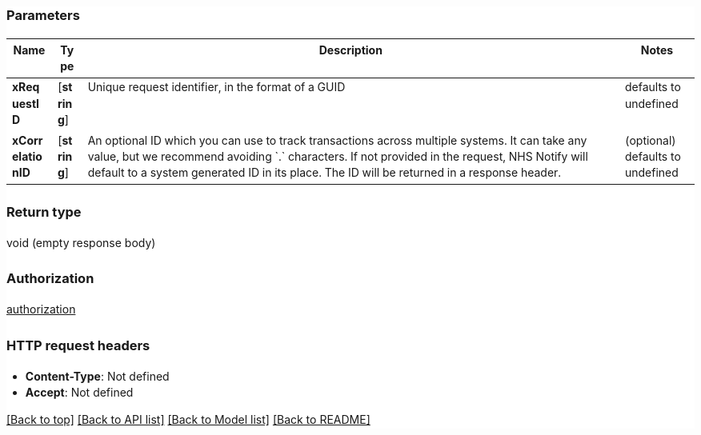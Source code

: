 
### Parameters

Name | Type | Description  | Notes
------------- | ------------- | ------------- | -------------
 **xRequestID** | [**string**] | Unique request identifier, in the format of a GUID | defaults to undefined
 **xCorrelationID** | [**string**] | An optional ID which you can use to track transactions across multiple systems. It can take any value, but we recommend avoiding &#x60;.&#x60; characters. If not provided in the request, NHS Notify will default to a system generated ID in its place. The ID will be returned in a response header. | (optional) defaults to undefined


### Return type

void (empty response body)

### Authorization

[authorization](README.md#authorization)

### HTTP request headers

 - **Content-Type**: Not defined
 - **Accept**: Not defined


[[Back to top]](#) [[Back to API list]](README.md#documentation-for-api-endpoints) [[Back to Model list]](README.md#documentation-for-models) [[Back to README]](README.md)


